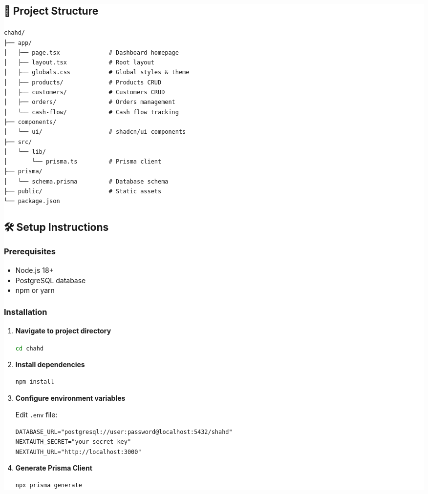 ## 📁 Project Structure

```
chahd/
├── app/
│   ├── page.tsx              # Dashboard homepage
│   ├── layout.tsx            # Root layout
│   ├── globals.css           # Global styles & theme
│   ├── products/             # Products CRUD
│   ├── customers/            # Customers CRUD
│   ├── orders/               # Orders management
│   └── cash-flow/            # Cash flow tracking
├── components/
│   └── ui/                   # shadcn/ui components
├── src/
│   └── lib/
│       └── prisma.ts         # Prisma client
├── prisma/
│   └── schema.prisma         # Database schema
├── public/                   # Static assets
└── package.json
```

## 🛠️ Setup Instructions

### Prerequisites

- Node.js 18+
- PostgreSQL database
- npm or yarn

### Installation

1. **Navigate to project directory**
   ```bash
   cd chahd
   ```

2. **Install dependencies**
   ```bash
   npm install
   ```

3. **Configure environment variables**

   Edit `.env` file:
   ```env
   DATABASE_URL="postgresql://user:password@localhost:5432/shahd"
   NEXTAUTH_SECRET="your-secret-key"
   NEXTAUTH_URL="http://localhost:3000"
   ```

4. **Generate Prisma Client**
   ```bash
   npx prisma generate
   ```
